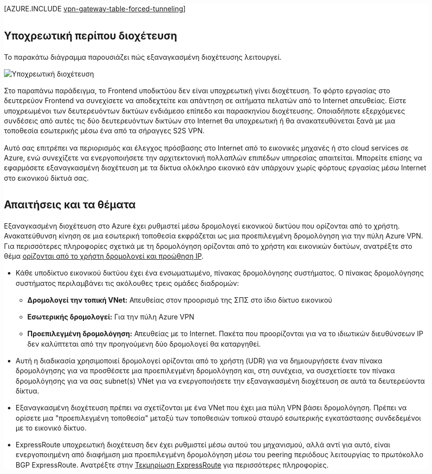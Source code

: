 [AZURE.INCLUDE [vpn-gateway-table-forced-tunneling](../../includes/vpn-gateway-table-forcedtunnel-include.md)] 


## <a name="about-forced-tunneling"></a>Υποχρεωτική περίπου διοχέτευση


Το παρακάτω διάγραμμα παρουσιάζει πώς εξαναγκασμένη διοχέτευσης λειτουργεί. 

![Υποχρεωτική διοχέτευση](./media/vpn-gateway-forced-tunneling-rm/forced-tunnel.png)

Στο παραπάνω παράδειγμα, το Frontend υποδικτύου δεν είναι υποχρεωτική γίνει διοχέτευση. Το φόρτο εργασίας στο δευτερεύον Frontend να συνεχίσετε να αποδεχτείτε και απάντηση σε αιτήματα πελατών από το Internet απευθείας. Είστε υποχρεωμένοι των δευτερευόντων δικτύων ενδιάμεσο επίπεδο και παρασκηνίου διοχέτευσης. Οποιαδήποτε εξερχόμενες συνδέσεις από αυτές τις δύο δευτερευόντων δικτύων στο Internet θα υποχρεωτική ή θα ανακατευθύνεται ξανά με μια τοποθεσία εσωτερικής μέσω ένα από τα σήραγγες S2S VPN.

Αυτό σας επιτρέπει να περιορισμός και έλεγχος πρόσβασης στο Internet από το εικονικές μηχανές ή στο cloud services σε Azure, ενώ συνεχίζετε να ενεργοποιήσετε την αρχιτεκτονική πολλαπλών επιπέδων υπηρεσίας απαιτείται. Μπορείτε επίσης να εφαρμόσετε εξαναγκασμένη διοχέτευση με τα δίκτυα ολόκληρο εικονικό εάν υπάρχουν χωρίς φόρτους εργασίας μέσω Internet στο εικονικού δίκτυά σας.

## <a name="requirements-and-considerations"></a>Απαιτήσεις και τα θέματα

Εξαναγκασμένη διοχέτευση στο Azure έχει ρυθμιστεί μέσω δρομολογεί εικονικού δικτύου που ορίζονται από το χρήστη. Ανακατεύθυνση κίνηση σε μια εσωτερική τοποθεσία εκφράζεται ως μια προεπιλεγμένη δρομολόγηση για την πύλη Azure VPN. Για περισσότερες πληροφορίες σχετικά με τη δρομολόγηση ορίζονται από το χρήστη και εικονικών δικτύων, ανατρέξτε στο θέμα [ορίζονται από το χρήστη δρομολογεί και προώθηση IP](../virtual-network/virtual-networks-udr-overview.md).

- Κάθε υποδίκτυο εικονικού δικτύου έχει ένα ενσωματωμένο, πίνακας δρομολόγησης συστήματος. Ο πίνακας δρομολόγησης συστήματος περιλαμβάνει τις ακόλουθες τρεις ομάδες διαδρομών:

    - **Δρομολογεί την τοπική VNet:** Απευθείας στον προορισμό της ΣΠΣ στο ίδιο δίκτυο εικονικού
    
    - **Εσωτερικής δρομολογεί:** Για την πύλη Azure VPN
    
    - **Προεπιλεγμένη δρομολόγηση:** Απευθείας με το Internet. Πακέτα που προορίζονται για να το ιδιωτικών διευθύνσεων IP δεν καλύπτεται από την προηγούμενη δύο δρομολογεί θα καταργηθεί.

-  Αυτή η διαδικασία χρησιμοποιεί δρομολογεί ορίζονται από το χρήστη (UDR) για να δημιουργήσετε έναν πίνακα δρομολόγησης για να προσθέσετε μια προεπιλεγμένη δρομολόγηση και, στη συνέχεια, να συσχετίσετε τον πίνακα δρομολόγησης για να σας subnet(s) VNet για να ενεργοποιήσετε την εξαναγκασμένη διοχέτευση σε αυτά τα δευτερεύοντα δίκτυα.

- Εξαναγκασμένη διοχέτευση πρέπει να σχετίζονται με ένα VNet που έχει μια πύλη VPN βάσει δρομολόγηση. Πρέπει να ορίσετε μια "προεπιλεγμένη τοποθεσία" μεταξύ των τοποθεσιών τοπικού σταυρό εσωτερικής εγκατάστασης συνδεδεμένοι με το εικονικό δίκτυο.

- ExpressRoute υποχρεωτική διοχέτευση δεν έχει ρυθμιστεί μέσω αυτού του μηχανισμού, αλλά αντί για αυτό, είναι ενεργοποιημένη από διαφήμιση μια προεπιλεγμένη δρομολόγηση μέσω του peering περιόδους λειτουργίας το πρωτόκολλο BGP ExpressRoute. Ανατρέξτε στην [Τεκμηρίωση ExpressRoute](https://azure.microsoft.com/documentation/services/expressroute/) για περισσότερες πληροφορίες.
